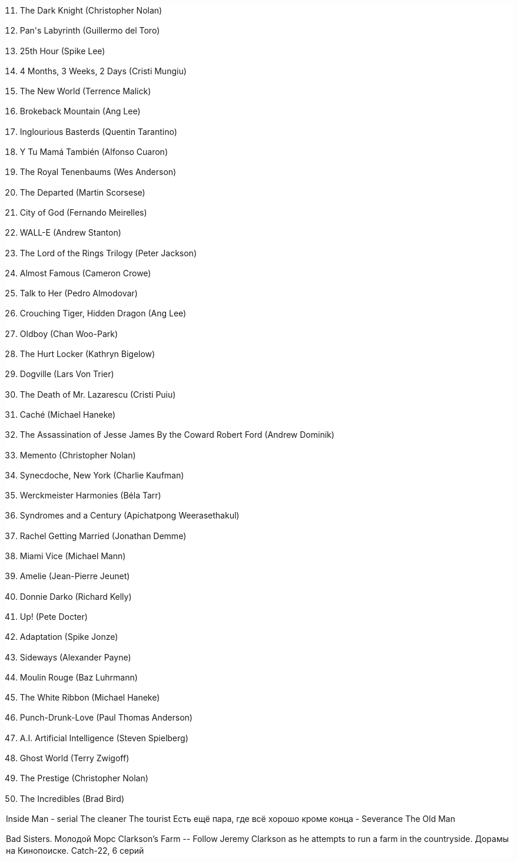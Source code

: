 11) The Dark Knight (Christopher Nolan)
12) Pan's Labyrinth (Guillermo del Toro) 
13) 25th Hour (Spike Lee) 
14) 4 Months, 3 Weeks, 2 Days (Cristi Mungiu)
15) The New World (Terrence Malick) 
16) Brokeback Mountain (Ang Lee)   
17) Inglourious Basterds (Quentin Tarantino) 
18) Y Tu Mamá También (Alfonso Cuaron)
19) The Royal Tenenbaums (Wes Anderson) 
20) The Departed (Martin Scorsese)

21) City of God (Fernando Meirelles)
22) WALL-E (Andrew Stanton)
23) The Lord of the Rings Trilogy (Peter Jackson)
24) Almost Famous (Cameron Crowe)
25) Talk to Her (Pedro Almodovar)
26) Crouching Tiger, Hidden Dragon (Ang Lee)
27) Oldboy (Chan Woo-Park)
28) The Hurt Locker (Kathryn Bigelow)
29) Dogville (Lars Von Trier)
30) The Death of Mr. Lazarescu (Cristi Puiu)

31) Caché (Michael Haneke)
32) The Assassination of Jesse James By the Coward Robert Ford (Andrew Dominik)
33) Memento (Christopher Nolan)
34) Synecdoche, New York (Charlie Kaufman) 
35) Werckmeister Harmonies (Béla Tarr)
36) Syndromes and a Century (Apichatpong Weerasethakul)
37) Rachel Getting Married (Jonathan Demme)
38) Miami Vice (Michael Mann)
39) Amelie (Jean-Pierre Jeunet)
40) Donnie Darko (Richard Kelly)

41) Up! (Pete Docter)
42) Adaptation (Spike Jonze)
43) Sideways (Alexander Payne)
44) Moulin Rouge (Baz Luhrmann) 
45) The White Ribbon (Michael Haneke)
46) Punch-Drunk-Love (Paul Thomas Anderson)
47) A.I. Artificial Intelligence (Steven Spielberg)
48) Ghost World (Terry Zwigoff) 
49) The Prestige (Christopher Nolan)
50) The Incredibles (Brad Bird)



Inside Man - serial
The cleaner
The tourist
Есть ещё пара, где всё хорошо кроме конца - 
Severance
The Old Man

Bad Sisters.
Молодой Морс
Clarkson’s Farm  -- Follow Jeremy Clarkson as he attempts to run a farm in the countryside.
Дорамы на Кинопоиске. 
Catch-22, 6 серий 
